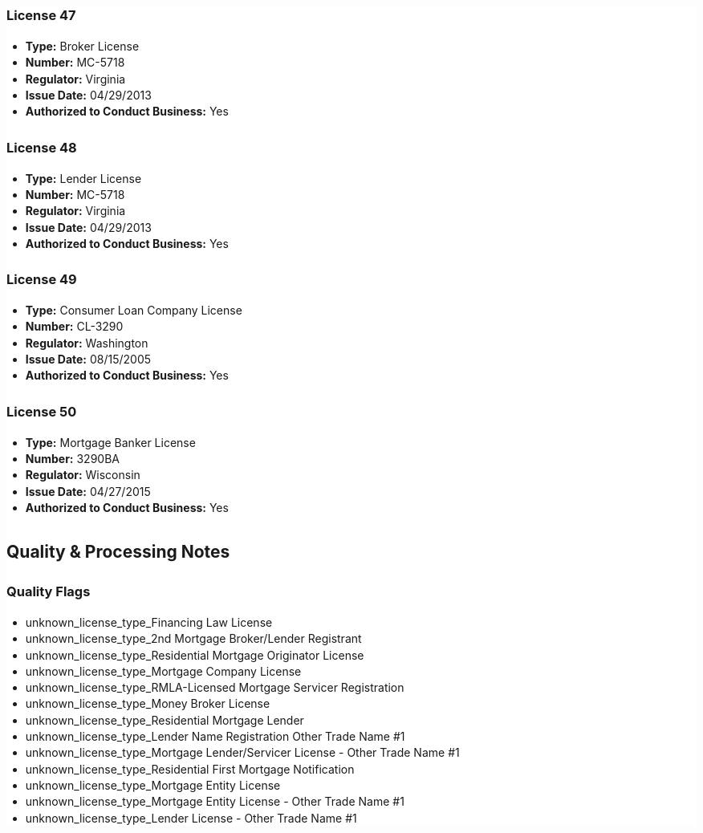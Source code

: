 ### License 47
- **Type:** Broker License
- **Number:** MC-5718
- **Regulator:** Virginia
- **Issue Date:** 04/29/2013
- **Authorized to Conduct Business:** Yes

### License 48
- **Type:** Lender License
- **Number:** MC-5718
- **Regulator:** Virginia
- **Issue Date:** 04/29/2013
- **Authorized to Conduct Business:** Yes

### License 49
- **Type:** Consumer Loan Company License
- **Number:** CL-3290
- **Regulator:** Washington
- **Issue Date:** 08/15/2005
- **Authorized to Conduct Business:** Yes

### License 50
- **Type:** Mortgage Banker License
- **Number:** 3290BA
- **Regulator:** Wisconsin
- **Issue Date:** 04/27/2015
- **Authorized to Conduct Business:** Yes

## Quality & Processing Notes
### Quality Flags
- unknown_license_type_Financing Law License
- unknown_license_type_2nd Mortgage Broker/Lender Registrant
- unknown_license_type_Residential Mortgage Originator License
- unknown_license_type_Mortgage Company License
- unknown_license_type_RMLA-Licensed Mortgage Servicer Registration
- unknown_license_type_Money Broker License
- unknown_license_type_Residential Mortgage Lender
- unknown_license_type_Lender Name Registration Other Trade Name #1
- unknown_license_type_Mortgage Lender/Servicer License - Other Trade Name #1
- unknown_license_type_Residential First Mortgage Notification
- unknown_license_type_Mortgage Entity License
- unknown_license_type_Mortgage Entity License - Other Trade Name #1
- unknown_license_type_Lender License - Other Trade Name #1
